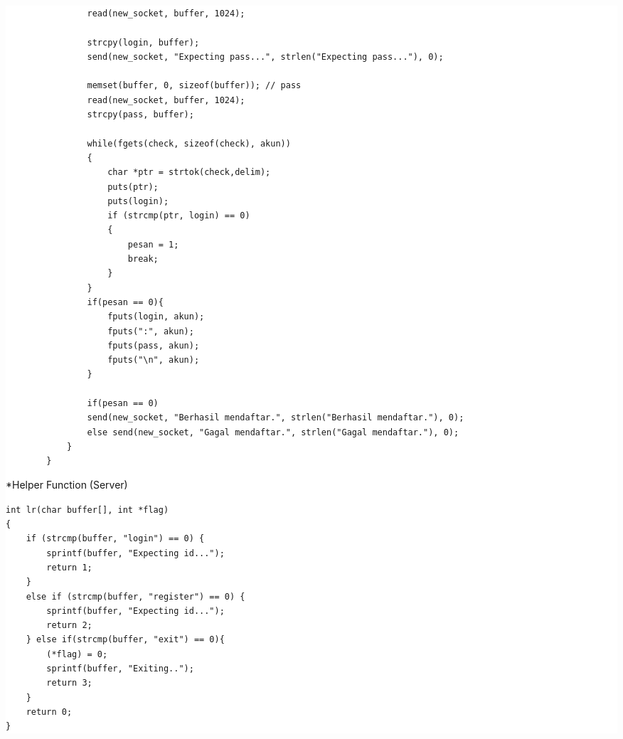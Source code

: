 ```
                read(new_socket, buffer, 1024);
                
                strcpy(login, buffer);
                send(new_socket, "Expecting pass...", strlen("Expecting pass..."), 0);
                
                memset(buffer, 0, sizeof(buffer)); // pass
                read(new_socket, buffer, 1024);
                strcpy(pass, buffer);
                
                while(fgets(check, sizeof(check), akun))
                {
                    char *ptr = strtok(check,delim);
                    puts(ptr);
                    puts(login);
                    if (strcmp(ptr, login) == 0) 
                    {
                        pesan = 1;
                        break;
                    }
                }
                if(pesan == 0){
                    fputs(login, akun);
                    fputs(":", akun);
                    fputs(pass, akun);
                    fputs("\n", akun);
                }

                if(pesan == 0)
                send(new_socket, "Berhasil mendaftar.", strlen("Berhasil mendaftar."), 0);
                else send(new_socket, "Gagal mendaftar.", strlen("Gagal mendaftar."), 0);
            }
        }
```

*Helper Function (Server)
```
int lr(char buffer[], int *flag)
{
    if (strcmp(buffer, "login") == 0) {
        sprintf(buffer, "Expecting id...");
        return 1;
    }
    else if (strcmp(buffer, "register") == 0) {
        sprintf(buffer, "Expecting id...");
        return 2;
    } else if(strcmp(buffer, "exit") == 0){
        (*flag) = 0;
        sprintf(buffer, "Exiting..");
        return 3;
    }
    return 0;
}
```
